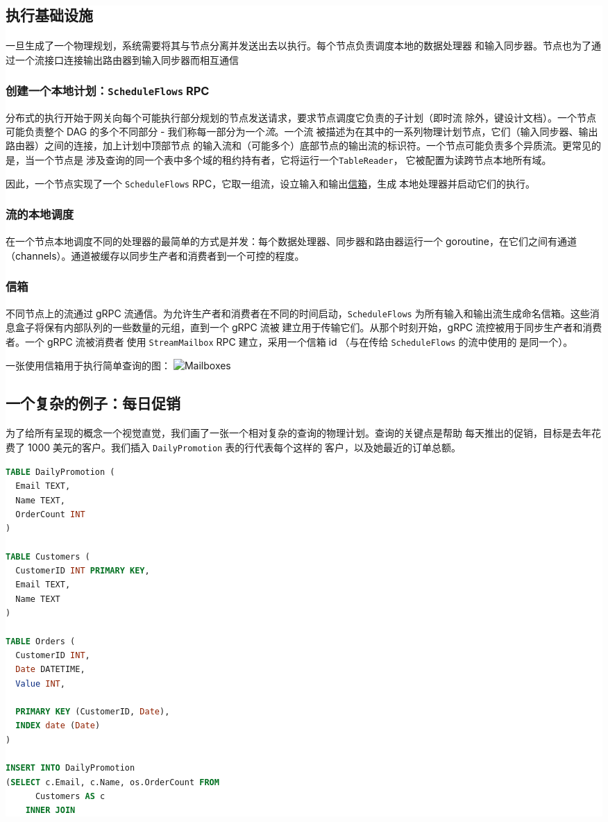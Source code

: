 
## 执行基础设施

一旦生成了一个物理规划，系统需要将其与节点分离并发送出去以执行。每个节点负责调度本地的数据处理器
和输入同步器。节点也为了通过一个流接口连接输出路由器到输入同步器而相互通信

### 创建一个本地计划：`ScheduleFlows` RPC

分布式的执行开始于网关向每个可能执行部分规划的节点发送请求，要求节点调度它负责的子计划（即时流
除外，键设计文档）。一个节点可能负责整个 DAG 的多个不同部分 - 我们称每一部分为一个*流*。一个流
被描述为在其中的一系列物理计划节点，它们（输入同步器、输出路由器）之间的连接，加上计划中顶部节点
的输入流和（可能多个）底部节点的输出流的标识符。一个节点可能负责多个异质流。更常见的是，当一个节点是
涉及查询的同一个表中多个域的租约持有者，它将运行一个`TableReader`， 它被配置为读跨节点本地所有域。

因此，一个节点实现了一个 `ScheduleFlows` RPC，它取一组流，设立输入和输出[信箱](#mailboxes)，生成
本地处理器并启动它们的执行。

### 流的本地调度

在一个节点本地调度不同的处理器的最简单的方式是并发：每个数据处理器、同步器和路由器运行一个
goroutine，在它们之间有通道（channels）。通道被缓存以同步生产者和消费者到一个可控的程度。

### 信箱

不同节点上的流通过 gRPC 流通信。为允许生产者和消费者在不同的时间启动，`ScheduleFlows` 
为所有输入和输出流生成命名信箱。这些消息盒子将保有内部队列的一些数量的元组，直到一个 gRPC 流被
建立用于传输它们。从那个时刻开始，gRPC 流控被用于同步生产者和消费者。一个 gRPC 流被消费者
使用 `StreamMailbox` RPC 建立，采用一个信箱 id （与在传给 `ScheduleFlows` 的流中使用的
是同一个）。

一张使用信箱用于执行简单查询的图：
![Mailboxes](RFCS/images/distributed_sql_mailboxes.png?raw=true)

## 一个复杂的例子：每日促销

为了给所有呈现的概念一个视觉直觉，我们画了一张一个相对复杂的查询的物理计划。查询的关键点是帮助
每天推出的促销，目标是去年花费了 1000 美元的客户。我们插入 `DailyPromotion` 表的行代表每个这样的
客户，以及她最近的订单总额。

```SQL
TABLE DailyPromotion (
  Email TEXT,
  Name TEXT,
  OrderCount INT
)

TABLE Customers (
  CustomerID INT PRIMARY KEY,
  Email TEXT,
  Name TEXT
)

TABLE Orders (
  CustomerID INT,
  Date DATETIME,
  Value INT,

  PRIMARY KEY (CustomerID, Date),
  INDEX date (Date)
)

INSERT INTO DailyPromotion
(SELECT c.Email, c.Name, os.OrderCount FROM
      Customers AS c
    INNER JOIN
```